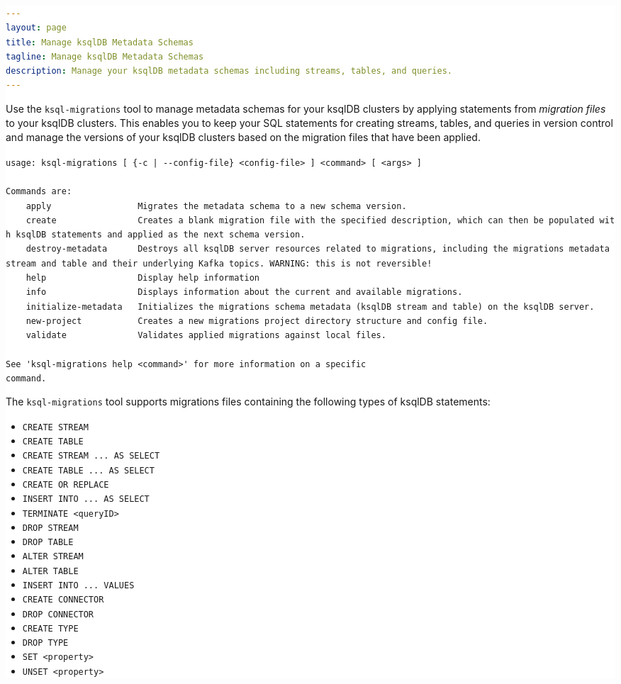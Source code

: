 ```yaml
---
layout: page
title: Manage ksqlDB Metadata Schemas
tagline: Manage ksqlDB Metadata Schemas
description: Manage your ksqlDB metadata schemas including streams, tables, and queries.
---
```


Use the `ksql-migrations` tool to manage metadata schemas for your ksqlDB clusters
by applying statements from *migration files* to your ksqlDB clusters.
This enables you to keep your SQL statements for creating streams, tables, and queries
in version control and manage the versions of your ksqlDB clusters based on the
migration files that have been applied. 

```
usage: ksql-migrations [ {-c | --config-file} <config-file> ] <command> [ <args> ]

Commands are:
    apply                 Migrates the metadata schema to a new schema version.
    create                Creates a blank migration file with the specified description, which can then be populated with ksqlDB statements and applied as the next schema version.
    destroy-metadata      Destroys all ksqlDB server resources related to migrations, including the migrations metadata stream and table and their underlying Kafka topics. WARNING: this is not reversible!
    help                  Display help information
    info                  Displays information about the current and available migrations.
    initialize-metadata   Initializes the migrations schema metadata (ksqlDB stream and table) on the ksqlDB server.
    new-project           Creates a new migrations project directory structure and config file.
    validate              Validates applied migrations against local files.

See 'ksql-migrations help <command>' for more information on a specific
command.
```

The `ksql-migrations` tool supports migrations files containing the following
types of ksqlDB statements:

* `CREATE STREAM`
* `CREATE TABLE`
* `CREATE STREAM ... AS SELECT` 
* `CREATE TABLE ... AS SELECT`
* `CREATE OR REPLACE`
* `INSERT INTO ... AS SELECT`
* `TERMINATE <queryID>`
* `DROP STREAM`
* `DROP TABLE`
* `ALTER STREAM`
* `ALTER TABLE`
* `INSERT INTO ... VALUES`
* `CREATE CONNECTOR`
* `DROP CONNECTOR`
* `CREATE TYPE`
* `DROP TYPE`
* `SET <property>`
* `UNSET <property>`
